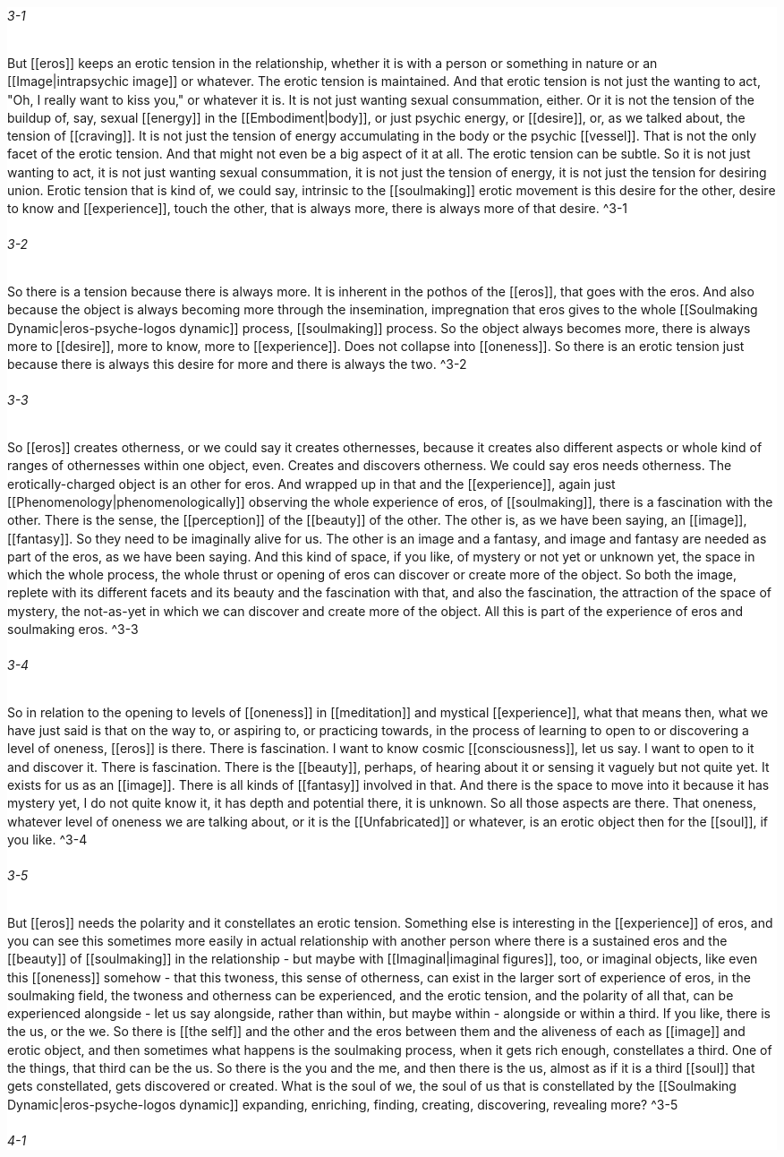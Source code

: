 ###### 3-1
But [[eros]] keeps an erotic tension in the relationship, whether it is with a person or something in nature or an [[Image|intrapsychic image]] or whatever. The erotic tension is maintained. And that erotic tension is not just the wanting to act, "Oh, I really want to kiss you," or whatever it is. It is not just wanting sexual consummation, either. Or it is not the tension of the buildup of, say, sexual [[energy]] in the [[Embodiment|body]], or just psychic energy, or [[desire]], or, as we talked about, the tension of [[craving]]. It is not just the tension of energy accumulating in the body or the psychic [[vessel]]. That is not the only facet of the erotic tension. And that might not even be a big aspect of it at all. The erotic tension can be subtle. So it is not just wanting to act, it is not just wanting sexual consummation, it is not just the tension of energy, it is not just the tension for desiring union. Erotic tension that is kind of, we could say, intrinsic to the [[soulmaking]] erotic movement is this desire for the other, desire to know and [[experience]], touch the other, that is always more, there is always more of that desire. ^3-1
###### 3-2
So there is a tension because there is always more. It is inherent in the pothos of the [[eros]], that goes with the eros. And also because the object is always becoming more through the insemination, impregnation that eros gives to the whole [[Soulmaking Dynamic|eros-psyche-logos dynamic]] process, [[soulmaking]] process. So the object always becomes more, there is always more to [[desire]], more to know, more to [[experience]]. Does not collapse into [[oneness]]. So there is an erotic tension just because there is always this desire for more and there is always the two. ^3-2
###### 3-3
So [[eros]] creates otherness, or we could say it creates othernesses, because it creates also different aspects or whole kind of ranges of othernesses within one object, even. Creates and discovers otherness. We could say eros needs otherness. The erotically-charged object is an other for eros. And wrapped up in that and the [[experience]], again just [[Phenomenology|phenomenologically]] observing the whole experience of eros, of [[soulmaking]], there is a fascination with the other. There is the sense, the [[perception]] of the [[beauty]] of the other. The other is, as we have been saying, an [[image]], [[fantasy]]. So they need to be imaginally alive for us. The other is an image and a fantasy, and image and fantasy are needed as part of the eros, as we have been saying. And this kind of space, if you like, of mystery or not yet or unknown yet, the space in which the whole process, the whole thrust or opening of eros can discover or create more of the object. So both the image, replete with its different facets and its beauty and the fascination with that, and also the fascination, the attraction of the space of mystery, the not-as-yet in which we can discover and create more of the object. All this is part of the experience of eros and soulmaking eros. ^3-3
###### 3-4
So in relation to the opening to levels of [[oneness]] in [[meditation]] and mystical [[experience]], what that means then, what we have just said is that on the way to, or aspiring to, or practicing towards, in the process of learning to open to or discovering a level of oneness, [[eros]] is there. There is fascination. I want to know cosmic [[consciousness]], let us say. I want to open to it and discover it. There is fascination. There is the [[beauty]], perhaps, of hearing about it or sensing it vaguely but not quite yet. It exists for us as an [[image]]. There is all kinds of [[fantasy]] involved in that. And there is the space to move into it because it has mystery yet, I do not quite know it, it has depth and potential there, it is unknown. So all those aspects are there. That oneness, whatever level of oneness we are talking about, or it is the [[Unfabricated]] or whatever, is an erotic object then for the [[soul]], if you like. ^3-4
###### 3-5
But [[eros]] needs the polarity and it constellates an erotic tension. Something else is interesting in the [[experience]] of eros, and you can see this sometimes more easily in actual relationship with another person where there is a sustained eros and the [[beauty]] of [[soulmaking]] in the relationship - but maybe with [[Imaginal|imaginal figures]], too, or imaginal objects, like even this [[oneness]] somehow - that this twoness, this sense of otherness, can exist in the larger sort of experience of eros, in the soulmaking field, the twoness and otherness can be experienced, and the erotic tension, and the polarity of all that, can be experienced alongside - let us say alongside, rather than within, but maybe within - alongside or within a third. If you like, there is the us, or the we. So there is [[the self]] and the other and the eros between them and the aliveness of each as [[image]] and erotic object, and then sometimes what happens is the soulmaking process, when it gets rich enough, constellates a third. One of the things, that third can be the us. So there is the you and the me, and then there is the us, almost as if it is a third [[soul]] that gets constellated, gets discovered or created. What is the soul of we, the soul of us that is constellated by the [[Soulmaking Dynamic|eros-psyche-logos dynamic]] expanding, enriching, finding, creating, discovering, revealing more? ^3-5
###### 4-1